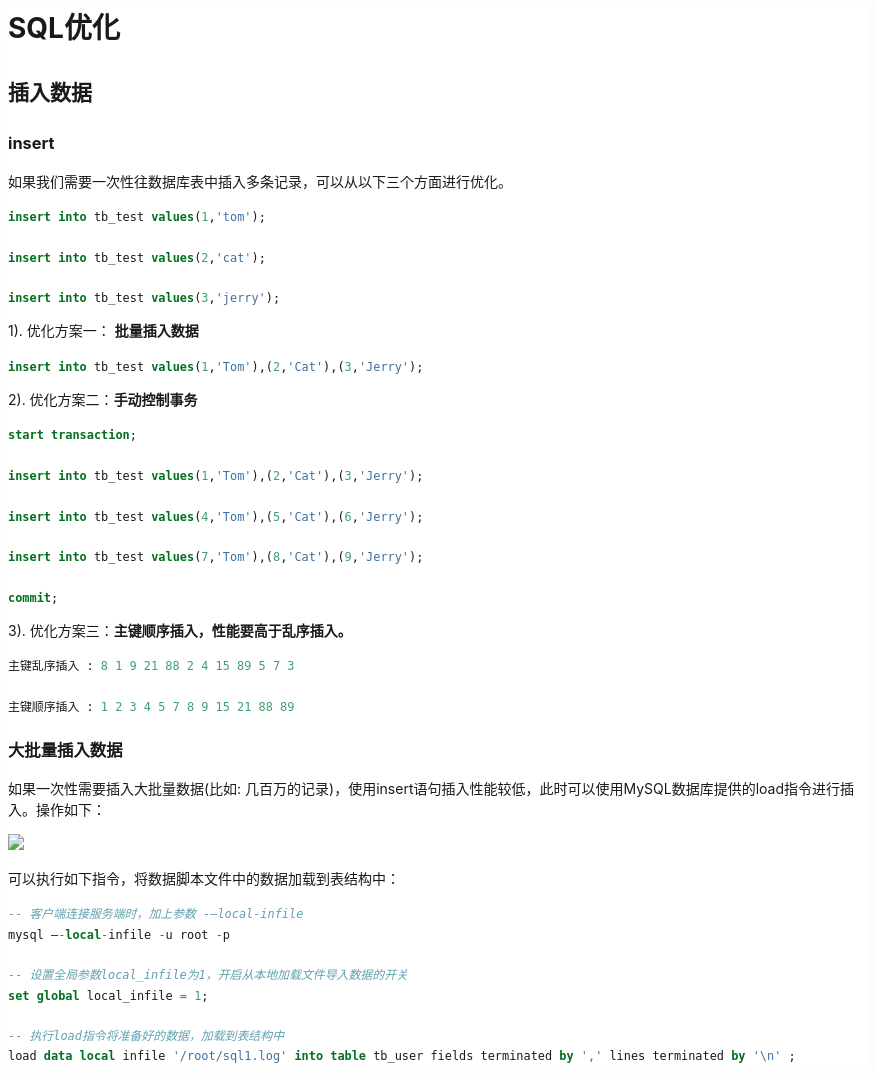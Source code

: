 # SQL优化

## 插入数据

### insert

如果我们需要一次性往数据库表中插入多条记录，可以从以下三个方面进行优化。

```sql
insert into tb_test values(1,'tom');

insert into tb_test values(2,'cat');

insert into tb_test values(3,'jerry');
```

1). 优化方案一： **批量插入数据**

```sql
insert into tb_test values(1,'Tom'),(2,'Cat'),(3,'Jerry');
```

2). 优化方案二：**手动控制事务**

```sql
start transaction;

insert into tb_test values(1,'Tom'),(2,'Cat'),(3,'Jerry');

insert into tb_test values(4,'Tom'),(5,'Cat'),(6,'Jerry');

insert into tb_test values(7,'Tom'),(8,'Cat'),(9,'Jerry');

commit;
```

3). 优化方案三：**主键顺序插入，性能要高于乱序插入。**

```sql
主键乱序插入 : 8 1 9 21 88 2 4 15 89 5 7 3

主键顺序插入 : 1 2 3 4 5 7 8 9 15 21 88 89
```

### 大批量插入数据

如果一次性需要插入大批量数据(比如: 几百万的记录)，使用insert语句插入性能较低，此时可以使用MySQL数据库提供的load指令进行插入。操作如下：

![](https://hexo-img-bucket-1306020160.cos.ap-beijing.myqcloud.com/pic/202403252133835.png)

可以执行如下指令，将数据脚本文件中的数据加载到表结构中：

```sql
-- 客户端连接服务端时，加上参数 -–local-infile
mysql –-local-infile -u root -p

-- 设置全局参数local_infile为1，开启从本地加载文件导入数据的开关
set global local_infile = 1;

-- 执行load指令将准备好的数据，加载到表结构中
load data local infile '/root/sql1.log' into table tb_user fields terminated by ',' lines terminated by '\n' ;
```
